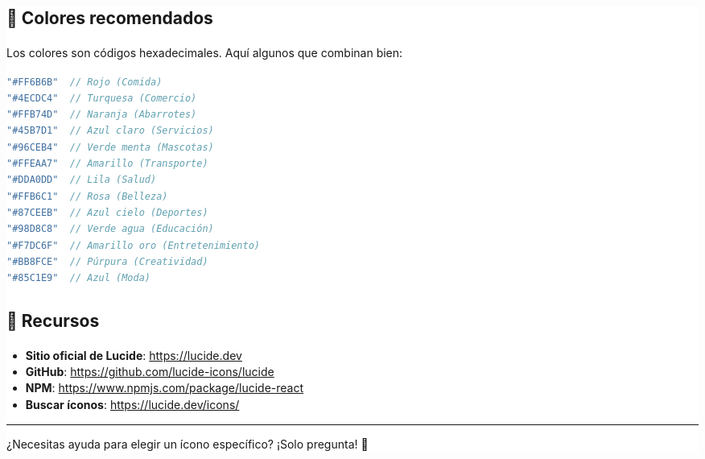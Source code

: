 ## 🎨 Colores recomendados

Los colores son códigos hexadecimales. Aquí algunos que combinan bien:

```javascript
"#FF6B6B"  // Rojo (Comida)
"#4ECDC4"  // Turquesa (Comercio)
"#FFB74D"  // Naranja (Abarrotes)
"#45B7D1"  // Azul claro (Servicios)
"#96CEB4"  // Verde menta (Mascotas)
"#FFEAA7"  // Amarillo (Transporte)
"#DDA0DD"  // Lila (Salud)
"#FFB6C1"  // Rosa (Belleza)
"#87CEEB"  // Azul cielo (Deportes)
"#98D8C8"  // Verde agua (Educación)
"#F7DC6F"  // Amarillo oro (Entretenimiento)
"#BB8FCE"  // Púrpura (Creatividad)
"#85C1E9"  // Azul (Moda)
```

## 🔗 Recursos

- **Sitio oficial de Lucide**: https://lucide.dev
- **GitHub**: https://github.com/lucide-icons/lucide
- **NPM**: https://www.npmjs.com/package/lucide-react
- **Buscar íconos**: https://lucide.dev/icons/

---

¿Necesitas ayuda para elegir un ícono específico? ¡Solo pregunta! 🚀
